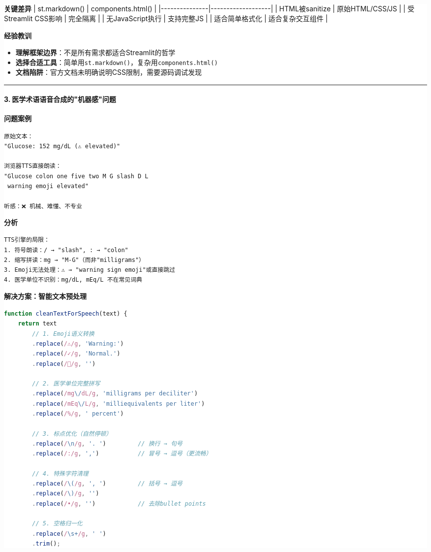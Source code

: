 **关键差异**
| st.markdown() | components.html() |
|---------------|-------------------|
| HTML被sanitize | 原始HTML/CSS/JS |
| 受Streamlit CSS影响 | 完全隔离 |
| 无JavaScript执行 | 支持完整JS |
| 适合简单格式化 | 适合复杂交互组件 |

**经验教训**
- **理解框架边界**：不是所有需求都适合Streamlit的哲学
- **选择合适工具**：简单用`st.markdown()`，复杂用`components.html()`
- **文档陷阱**：官方文档未明确说明CSS限制，需要源码调试发现

---

#### **3. 医学术语语音合成的"机器感"问题**

**问题案例**
```
原始文本：
"Glucose: 152 mg/dL (⚠️ elevated)"

浏览器TTS直接朗读：
"Glucose colon one five two M G slash D L
 warning emoji elevated"

听感：❌ 机械、难懂、不专业
```

**分析**
```
TTS引擎的局限：
1. 符号朗读：/ → "slash", : → "colon"
2. 缩写拼读：mg → "M-G"（而非"milligrams"）
3. Emoji无法处理：⚠️ → "warning sign emoji"或直接跳过
4. 医学单位不识别：mg/dL, mEq/L 不在常见词典
```

**解决方案：智能文本预处理**
```javascript
function cleanTextForSpeech(text) {
    return text
        // 1. Emoji语义转换
        .replace(/⚠️/g, 'Warning:')
        .replace(/✓/g, 'Normal.')
        .replace(/💭/g, '')

        // 2. 医学单位完整拼写
        .replace(/mg\/dL/g, 'milligrams per deciliter')
        .replace(/mEq\/L/g, 'milliequivalents per liter')
        .replace(/%/g, ' percent')

        // 3. 标点优化（自然停顿）
        .replace(/\n/g, '. ')         // 换行 → 句号
        .replace(/:/g, ',')           // 冒号 → 逗号（更流畅）

        // 4. 特殊字符清理
        .replace(/\(/g, ', ')         // 括号 → 逗号
        .replace(/\)/g, '')
        .replace(/•/g, '')            // 去除bullet points

        // 5. 空格归一化
        .replace(/\s+/g, ' ')
        .trim();
```